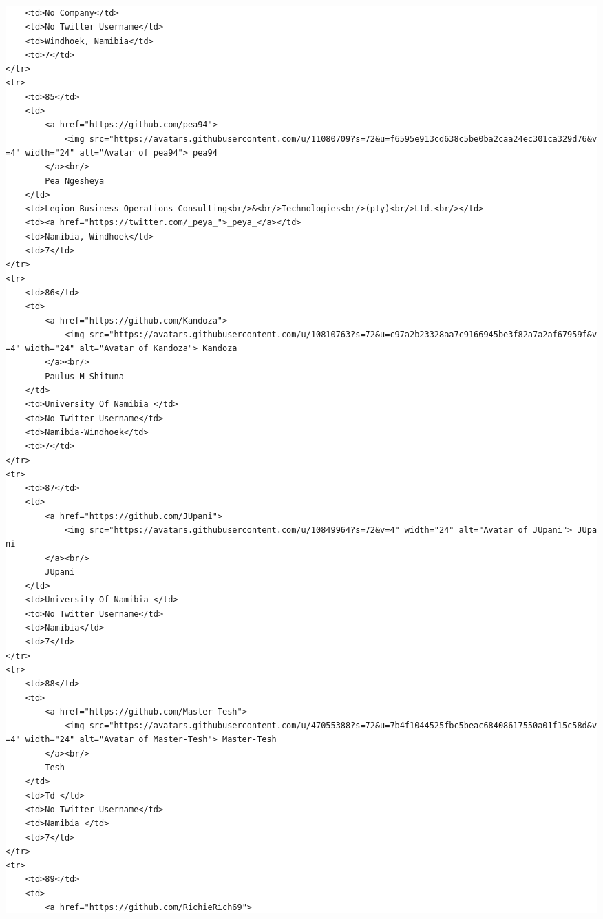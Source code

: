 		<td>No Company</td>
		<td>No Twitter Username</td>
		<td>Windhoek, Namibia</td>
		<td>7</td>
	</tr>
	<tr>
		<td>85</td>
		<td>
			<a href="https://github.com/pea94">
				<img src="https://avatars.githubusercontent.com/u/11080709?s=72&u=f6595e913cd638c5be0ba2caa24ec301ca329d76&v=4" width="24" alt="Avatar of pea94"> pea94
			</a><br/>
			Pea Ngesheya
		</td>
		<td>Legion Business Operations Consulting<br/>&<br/>Technologies<br/>(pty)<br/>Ltd.<br/></td>
		<td><a href="https://twitter.com/_peya_">_peya_</a></td>
		<td>Namibia, Windhoek</td>
		<td>7</td>
	</tr>
	<tr>
		<td>86</td>
		<td>
			<a href="https://github.com/Kandoza">
				<img src="https://avatars.githubusercontent.com/u/10810763?s=72&u=c97a2b23328aa7c9166945be3f82a7a2af67959f&v=4" width="24" alt="Avatar of Kandoza"> Kandoza
			</a><br/>
			Paulus M Shituna
		</td>
		<td>University Of Namibia </td>
		<td>No Twitter Username</td>
		<td>Namibia-Windhoek</td>
		<td>7</td>
	</tr>
	<tr>
		<td>87</td>
		<td>
			<a href="https://github.com/JUpani">
				<img src="https://avatars.githubusercontent.com/u/10849964?s=72&v=4" width="24" alt="Avatar of JUpani"> JUpani
			</a><br/>
			JUpani
		</td>
		<td>University Of Namibia </td>
		<td>No Twitter Username</td>
		<td>Namibia</td>
		<td>7</td>
	</tr>
	<tr>
		<td>88</td>
		<td>
			<a href="https://github.com/Master-Tesh">
				<img src="https://avatars.githubusercontent.com/u/47055388?s=72&u=7b4f1044525fbc5beac68408617550a01f15c58d&v=4" width="24" alt="Avatar of Master-Tesh"> Master-Tesh
			</a><br/>
			Tesh
		</td>
		<td>Td </td>
		<td>No Twitter Username</td>
		<td>Namibia </td>
		<td>7</td>
	</tr>
	<tr>
		<td>89</td>
		<td>
			<a href="https://github.com/RichieRich69">